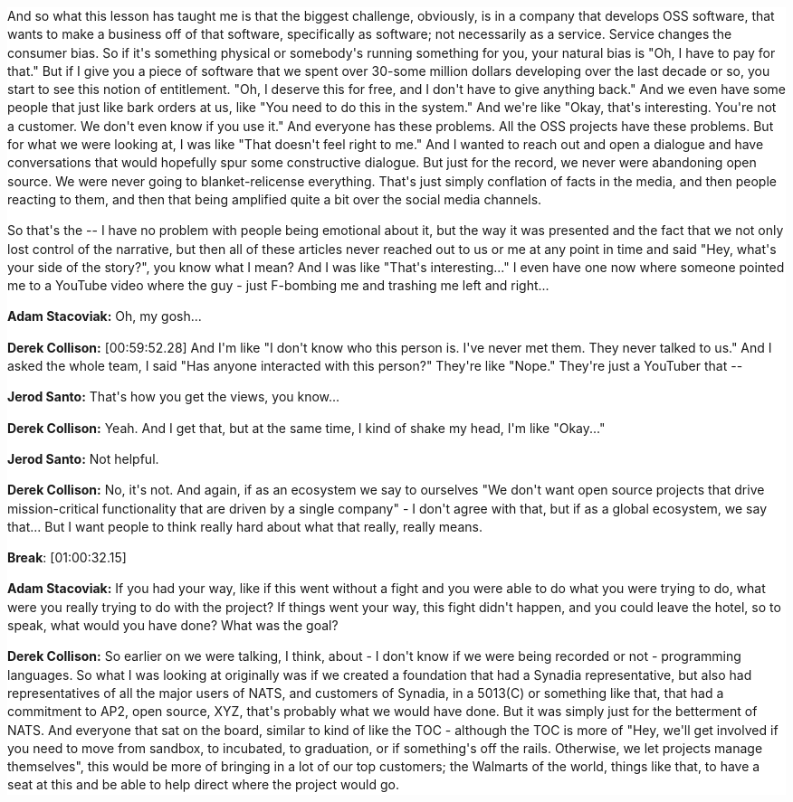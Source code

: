 And so what this lesson has taught me is that the biggest challenge, obviously, is in a company that develops OSS software, that wants to make a business off of that software, specifically as software; not necessarily as a service. Service changes the consumer bias. So if it's something physical or somebody's running something for you, your natural bias is "Oh, I have to pay for that." But if I give you a piece of software that we spent over 30-some million dollars developing over the last decade or so, you start to see this notion of entitlement. "Oh, I deserve this for free, and I don't have to give anything back." And we even have some people that just like bark orders at us, like "You need to do this in the system." And we're like "Okay, that's interesting. You're not a customer. We don't even know if you use it." And everyone has these problems. All the OSS projects have these problems. But for what we were looking at, I was like "That doesn't feel right to me." And I wanted to reach out and open a dialogue and have conversations that would hopefully spur some constructive dialogue. But just for the record, we never were abandoning open source. We were never going to blanket-relicense everything. That's just simply conflation of facts in the media, and then people reacting to them, and then that being amplified quite a bit over the social media channels.

So that's the -- I have no problem with people being emotional about it, but the way it was presented and the fact that we not only lost control of the narrative, but then all of these articles never reached out to us or me at any point in time and said "Hey, what's your side of the story?", you know what I mean? And I was like "That's interesting..." I even have one now where someone pointed me to a YouTube video where the guy - just F-bombing me and trashing me left and right...

**Adam Stacoviak:** Oh, my gosh...

**Derek Collison:** \[00:59:52.28\] And I'm like "I don't know who this person is. I've never met them. They never talked to us." And I asked the whole team, I said "Has anyone interacted with this person?" They're like "Nope." They're just a YouTuber that --

**Jerod Santo:** That's how you get the views, you know...

**Derek Collison:** Yeah. And I get that, but at the same time, I kind of shake my head, I'm like "Okay..."

**Jerod Santo:** Not helpful.

**Derek Collison:** No, it's not. And again, if as an ecosystem we say to ourselves "We don't want open source projects that drive mission-critical functionality that are driven by a single company" - I don't agree with that, but if as a global ecosystem, we say that... But I want people to think really hard about what that really, really means.

**Break**: \[01:00:32.15\]

**Adam Stacoviak:** If you had your way, like if this went without a fight and you were able to do what you were trying to do, what were you really trying to do with the project? If things went your way, this fight didn't happen, and you could leave the hotel, so to speak, what would you have done? What was the goal?

**Derek Collison:** So earlier on we were talking, I think, about - I don't know if we were being recorded or not - programming languages. So what I was looking at originally was if we created a foundation that had a Synadia representative, but also had representatives of all the major users of NATS, and customers of Synadia, in a 5013(C) or something like that, that had a commitment to AP2, open source, XYZ, that's probably what we would have done. But it was simply just for the betterment of NATS. And everyone that sat on the board, similar to kind of like the TOC - although the TOC is more of "Hey, we'll get involved if you need to move from sandbox, to incubated, to graduation, or if something's off the rails. Otherwise, we let projects manage themselves", this would be more of bringing in a lot of our top customers; the Walmarts of the world, things like that, to have a seat at this and be able to help direct where the project would go.
